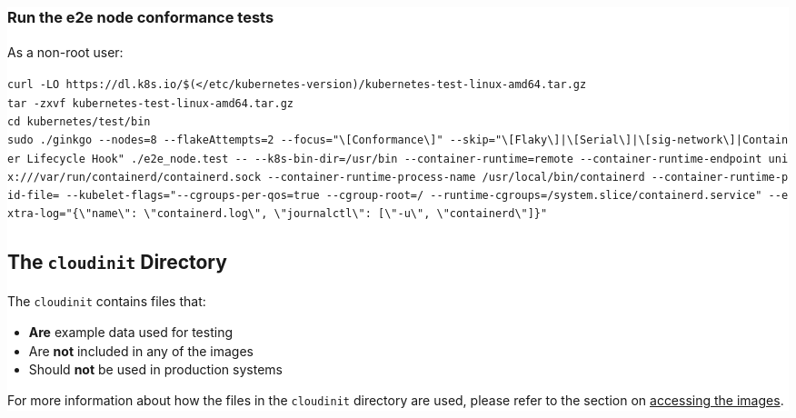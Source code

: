 ### Run the e2e node conformance tests

As a non-root user:

```shell
curl -LO https://dl.k8s.io/$(</etc/kubernetes-version)/kubernetes-test-linux-amd64.tar.gz
tar -zxvf kubernetes-test-linux-amd64.tar.gz
cd kubernetes/test/bin
sudo ./ginkgo --nodes=8 --flakeAttempts=2 --focus="\[Conformance\]" --skip="\[Flaky\]|\[Serial\]|\[sig-network\]|Container Lifecycle Hook" ./e2e_node.test -- --k8s-bin-dir=/usr/bin --container-runtime=remote --container-runtime-endpoint unix:///var/run/containerd/containerd.sock --container-runtime-process-name /usr/local/bin/containerd --container-runtime-pid-file= --kubelet-flags="--cgroups-per-qos=true --cgroup-root=/ --runtime-cgroups=/system.slice/containerd.service" --extra-log="{\"name\": \"containerd.log\", \"journalctl\": [\"-u\", \"containerd\"]}"
```

## The `cloudinit` Directory

The `cloudinit` contains files that:

- **Are** example data used for testing
- Are **not** included in any of the images
- Should **not** be used in production systems

For more information about how the files in the `cloudinit` directory are used, please refer to the section on [accessing the images](#accessing-the-images).
